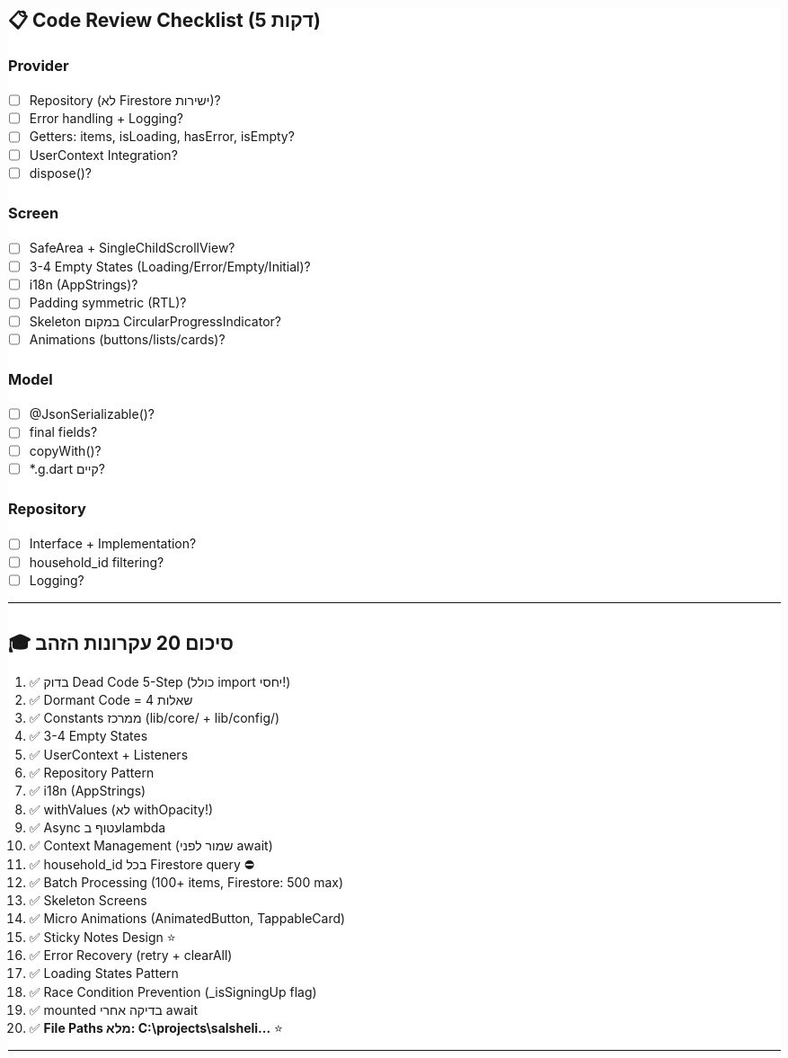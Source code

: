 
## 📋 Code Review Checklist (5 דקות)

### Provider
- [ ] Repository (לא Firestore ישירות)?
- [ ] Error handling + Logging?
- [ ] Getters: items, isLoading, hasError, isEmpty?
- [ ] UserContext Integration?
- [ ] dispose()?

### Screen
- [ ] SafeArea + SingleChildScrollView?
- [ ] 3-4 Empty States (Loading/Error/Empty/Initial)?
- [ ] i18n (AppStrings)?
- [ ] Padding symmetric (RTL)?
- [ ] Skeleton במקום CircularProgressIndicator?
- [ ] Animations (buttons/lists/cards)?

### Model
- [ ] @JsonSerializable()?
- [ ] final fields?
- [ ] copyWith()?
- [ ] *.g.dart קיים?

### Repository
- [ ] Interface + Implementation?
- [ ] household_id filtering?
- [ ] Logging?

---

## 🎓 סיכום 20 עקרונות הזהב

1. ✅ בדוק Dead Code 5-Step (כולל import יחסי!)
2. ✅ Dormant Code = 4 שאלות
3. ✅ Constants ממרכז (lib/core/ + lib/config/)
4. ✅ 3-4 Empty States
5. ✅ UserContext + Listeners
6. ✅ Repository Pattern
7. ✅ i18n (AppStrings)
8. ✅ withValues (לא withOpacity!)
9. ✅ Async עטוף בlambda
10. ✅ Context Management (שמור לפני await)
11. ✅ household_id בכל Firestore query ⛔
12. ✅ Batch Processing (100+ items, Firestore: 500 max)
13. ✅ Skeleton Screens
14. ✅ Micro Animations (AnimatedButton, TappableCard)
15. ✅ Sticky Notes Design ⭐
16. ✅ Error Recovery (retry + clearAll)
17. ✅ Loading States Pattern
18. ✅ Race Condition Prevention (_isSigningUp flag)
19. ✅ mounted בדיקה אחרי await
20. ✅ **File Paths מלא: C:\projects\salsheli\...** ⭐

---